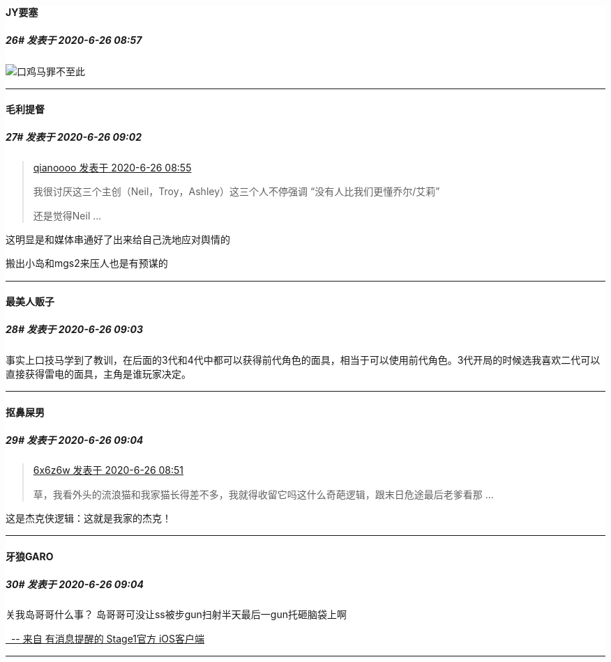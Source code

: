 ####  JY要塞  
##### 26#       发表于 2020-6-26 08:57


<img src="https://static.saraba1st.com/image/smiley/face2017/067.png" referrerpolicy="no-referrer">口鸡马罪不至此


-----

####  毛利提督  
##### 27#       发表于 2020-6-26 09:02


<blockquote><a href="httphttps://bbs.saraba1st.com/2b/forum.php?mod=redirect&amp;goto=findpost&amp;pid=47956403&amp;ptid=1944125" target="_blank">qianoooo 发表于 2020-6-26 08:55</a>

我很讨厌这三个主创（Neil，Troy，Ashley）这三个人不停强调 “没有人比我们更懂乔尔/艾莉” 

还是觉得Neil ...</blockquote>
这明显是和媒体串通好了出来给自己洗地应对舆情的

搬出小岛和mgs2来压人也是有预谋的


-----

####  最美人贩子  
##### 28#       发表于 2020-6-26 09:03


事实上口技马学到了教训，在后面的3代和4代中都可以获得前代角色的面具，相当于可以使用前代角色。3代开局的时候选我喜欢二代可以直接获得雷电的面具，主角是谁玩家决定。


-----

####  抠鼻屎男  
##### 29#       发表于 2020-6-26 09:04


<blockquote><a href="httphttps://bbs.saraba1st.com/2b/forum.php?mod=redirect&amp;goto=findpost&amp;pid=47956376&amp;ptid=1944125" target="_blank">6x6z6w 发表于 2020-6-26 08:51</a>

草，我看外头的流浪猫和我家猫长得差不多，我就得收留它吗这什么奇葩逻辑，跟末日危途最后老爹看那 ...</blockquote>
这是杰克侠逻辑：这就是我家的杰克！


-----

####  牙狼GARO  
##### 30#       发表于 2020-6-26 09:04


关我岛哥哥什么事？
岛哥哥可没让ss被步gun扫射半天最后一gun托砸脑袋上啊

[  -- 来自 有消息提醒的 Stage1官方 iOS客户端](https://itunes.apple.com/fi/app/saraba1st/id1221237470?mt=8)


-----
